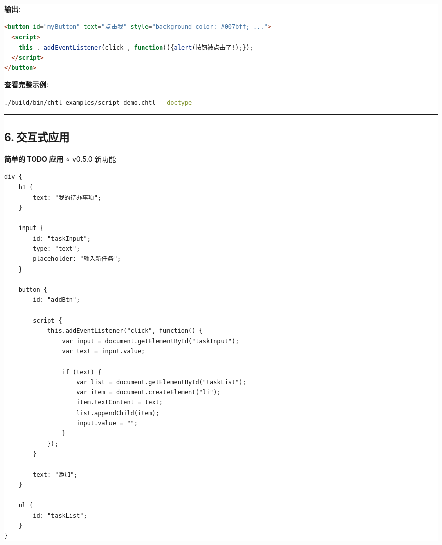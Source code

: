 **输出**:
```html
<button id="myButton" text="点击我" style="background-color: #007bff; ...">
  <script>
    this . addEventListener(click , function(){alert(按钮被点击了!);});
  </script>
</button>
```

**查看完整示例**:
```bash
./build/bin/chtl examples/script_demo.chtl --doctype
```

---

## 6. 交互式应用

**简单的 TODO 应用** ⭐ v0.5.0 新功能

```chtl
div {
    h1 {
        text: "我的待办事项";
    }
    
    input {
        id: "taskInput";
        type: "text";
        placeholder: "输入新任务";
    }
    
    button {
        id: "addBtn";
        
        script {
            this.addEventListener("click", function() {
                var input = document.getElementById("taskInput");
                var text = input.value;
                
                if (text) {
                    var list = document.getElementById("taskList");
                    var item = document.createElement("li");
                    item.textContent = text;
                    list.appendChild(item);
                    input.value = "";
                }
            });
        }
        
        text: "添加";
    }
    
    ul {
        id: "taskList";
    }
}
```
